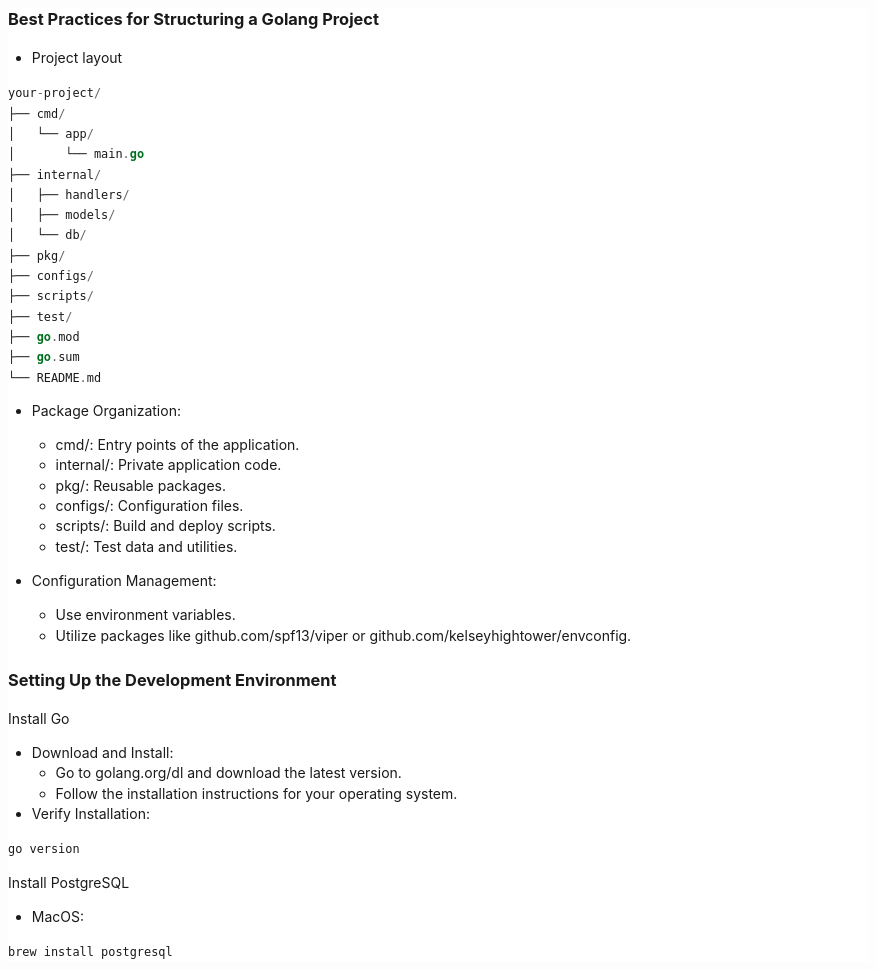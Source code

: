 ### Best Practices for Structuring a Golang Project

- Project layout

```go
your-project/
├── cmd/
│   └── app/
│       └── main.go
├── internal/
│   ├── handlers/
│   ├── models/
│   └── db/
├── pkg/
├── configs/
├── scripts/
├── test/
├── go.mod
├── go.sum
└── README.md

```

- Package Organization:

  - cmd/: Entry points of the application.
  - internal/: Private application code.
  - pkg/: Reusable packages.
  - configs/: Configuration files.
  - scripts/: Build and deploy scripts.
  - test/: Test data and utilities.

- Configuration Management:

  - Use environment variables.
  - Utilize packages like github.com/spf13/viper or github.com/kelseyhightower/envconfig.

### Setting Up the Development Environment

Install Go

- Download and Install:
  - Go to golang.org/dl and download the latest version.
  - Follow the installation instructions for your operating system.
- Verify Installation:

```bash
go version
```

Install PostgreSQL
- MacOS:

```bash
brew install postgresql
```
